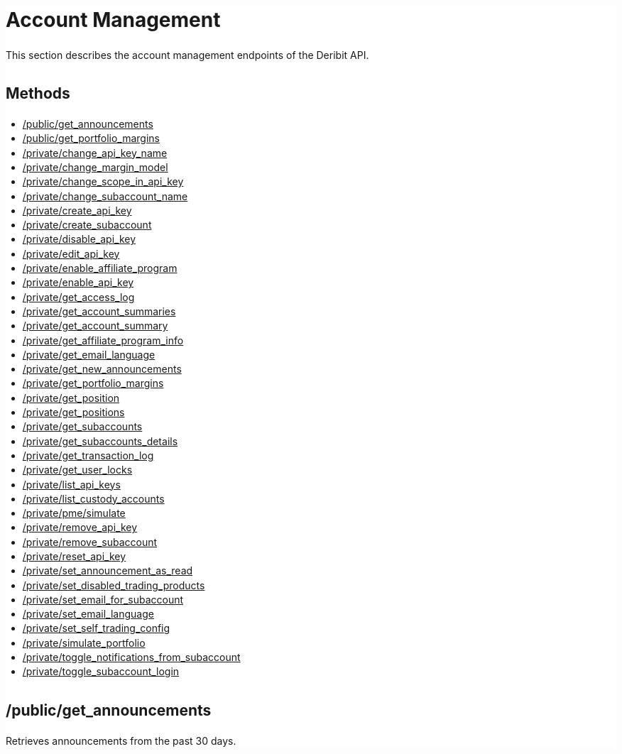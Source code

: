 # Account Management

This section describes the account management endpoints of the Deribit API.

## Methods

- [/public/get_announcements](#public-get_announcements)
- [/public/get_portfolio_margins](#public-get_portfolio_margins)
- [/private/change_api_key_name](#private-change_api_key_name)
- [/private/change_margin_model](#private-change_margin_model)
- [/private/change_scope_in_api_key](#private-change_scope_in_api_key)
- [/private/change_subaccount_name](#private-change_subaccount_name)
- [/private/create_api_key](#private-create_api_key)
- [/private/create_subaccount](#private-create_subaccount)
- [/private/disable_api_key](#private-disable_api_key)
- [/private/edit_api_key](#private-edit_api_key)
- [/private/enable_affiliate_program](#private-enable_affiliate_program)
- [/private/enable_api_key](#private-enable_api_key)
- [/private/get_access_log](#private-get_access_log)
- [/private/get_account_summaries](#private-get_account_summaries)
- [/private/get_account_summary](#private-get_account_summary)
- [/private/get_affiliate_program_info](#private-get_affiliate_program_info)
- [/private/get_email_language](#private-get_email_language)
- [/private/get_new_announcements](#private-get_new_announcements)
- [/private/get_portfolio_margins](#private-get_portfolio_margins)
- [/private/get_position](#private-get_position)
- [/private/get_positions](#private-get_positions)
- [/private/get_subaccounts](#private-get_subaccounts)
- [/private/get_subaccounts_details](#private-get_subaccounts_details)
- [/private/get_transaction_log](#private-get_transaction_log)
- [/private/get_user_locks](#private-get_user_locks)
- [/private/list_api_keys](#private-list_api_keys)
- [/private/list_custody_accounts](#private-list_custody_accounts)
- [/private/pme/simulate](#private-pme-simulate)
- [/private/remove_api_key](#private-remove_api_key)
- [/private/remove_subaccount](#private-remove_subaccount)
- [/private/reset_api_key](#private-reset_api_key)
- [/private/set_announcement_as_read](#private-set_announcement_as_read)
- [/private/set_disabled_trading_products](#private-set_disabled_trading_products)
- [/private/set_email_for_subaccount](#private-set_email_for_subaccount)
- [/private/set_email_language](#private-set_email_language)
- [/private/set_self_trading_config](#private-set_self_trading_config)
- [/private/simulate_portfolio](#private-simulate_portfolio)
- [/private/toggle_notifications_from_subaccount](#private-toggle_notifications_from_subaccount)
- [/private/toggle_subaccount_login](#private-toggle_subaccount_login)

## /public/get_announcements

Retrieves announcements from the past 30 days.
